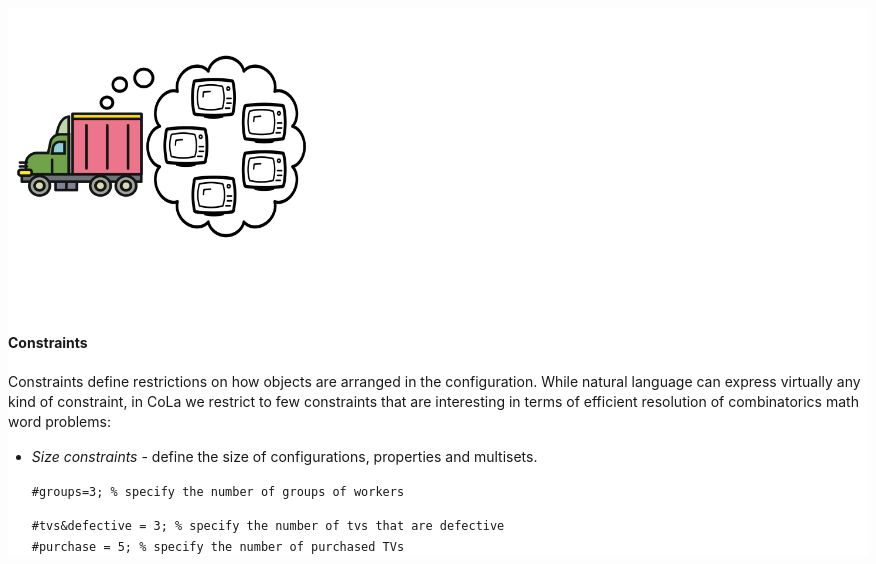 <img src="truck.svg" alt="Subset" width="300"/>


#### Constraints

Constraints define restrictions on how objects are arranged in the configuration. While natural language can express virtually any kind of constraint, in CoLa we restrict to few constraints that are interesting in terms of efficient resolution of combinatorics math word problems:
- *Size constraints* - define the size of configurations, properties and multisets.
  ```
  #groups=3; % specify the number of groups of workers
  ```
  ```
  #tvs&defective = 3; % specify the number of tvs that are defective
  #purchase = 5; % specify the number of purchased TVs 
  ```
